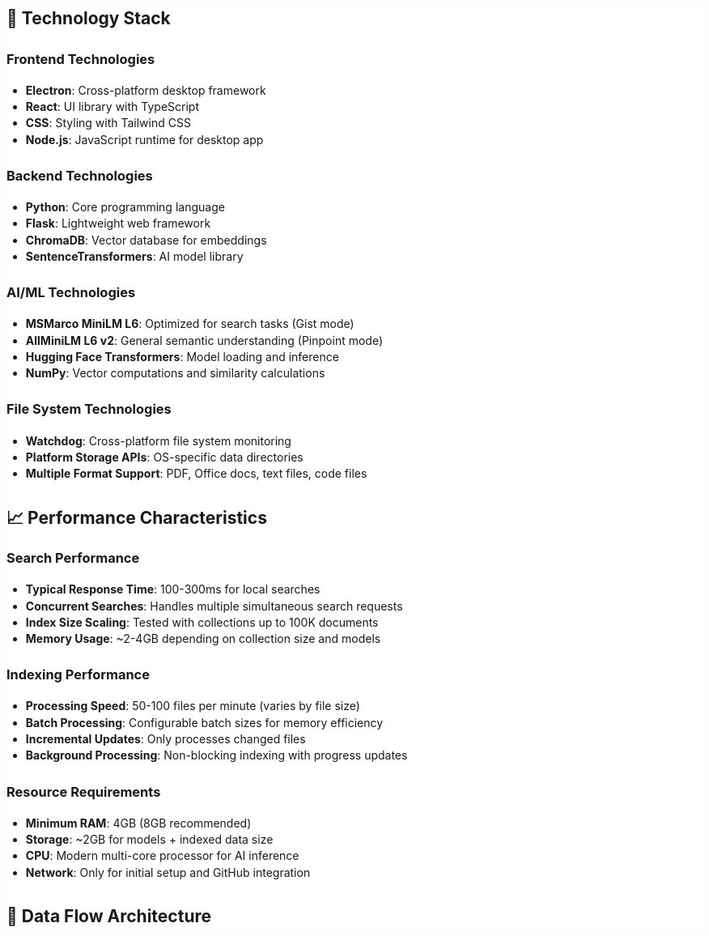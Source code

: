 ## 🔧 **Technology Stack**

### **Frontend Technologies**
- **Electron**: Cross-platform desktop framework
- **React**: UI library with TypeScript
- **CSS**: Styling with Tailwind CSS
- **Node.js**: JavaScript runtime for desktop app

### **Backend Technologies**
- **Python**: Core programming language
- **Flask**: Lightweight web framework
- **ChromaDB**: Vector database for embeddings
- **SentenceTransformers**: AI model library

### **AI/ML Technologies**
- **MSMarco MiniLM L6**: Optimized for search tasks (Gist mode)
- **AllMiniLM L6 v2**: General semantic understanding (Pinpoint mode)
- **Hugging Face Transformers**: Model loading and inference
- **NumPy**: Vector computations and similarity calculations

### **File System Technologies**
- **Watchdog**: Cross-platform file system monitoring
- **Platform Storage APIs**: OS-specific data directories
- **Multiple Format Support**: PDF, Office docs, text files, code files

## 📈 **Performance Characteristics**

### **Search Performance**
- **Typical Response Time**: 100-300ms for local searches
- **Concurrent Searches**: Handles multiple simultaneous search requests
- **Index Size Scaling**: Tested with collections up to 100K documents
- **Memory Usage**: ~2-4GB depending on collection size and models

### **Indexing Performance**
- **Processing Speed**: 50-100 files per minute (varies by file size)
- **Batch Processing**: Configurable batch sizes for memory efficiency
- **Incremental Updates**: Only processes changed files
- **Background Processing**: Non-blocking indexing with progress updates

### **Resource Requirements**
- **Minimum RAM**: 4GB (8GB recommended)
- **Storage**: ~2GB for models + indexed data size
- **CPU**: Modern multi-core processor for AI inference
- **Network**: Only for initial setup and GitHub integration

## 🔄 **Data Flow Architecture**
